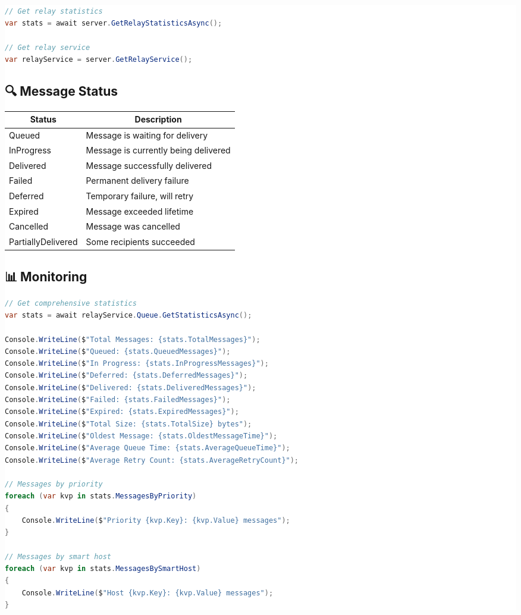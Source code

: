 ```csharp
// Get relay statistics
var stats = await server.GetRelayStatisticsAsync();

// Get relay service
var relayService = server.GetRelayService();
```

## 🔍 Message Status

| Status | Description |
|--------|-------------|
| Queued | Message is waiting for delivery |
| InProgress | Message is currently being delivered |
| Delivered | Message successfully delivered |
| Failed | Permanent delivery failure |
| Deferred | Temporary failure, will retry |
| Expired | Message exceeded lifetime |
| Cancelled | Message was cancelled |
| PartiallyDelivered | Some recipients succeeded |

## 📊 Monitoring

```csharp
// Get comprehensive statistics
var stats = await relayService.Queue.GetStatisticsAsync();

Console.WriteLine($"Total Messages: {stats.TotalMessages}");
Console.WriteLine($"Queued: {stats.QueuedMessages}");
Console.WriteLine($"In Progress: {stats.InProgressMessages}");
Console.WriteLine($"Deferred: {stats.DeferredMessages}");
Console.WriteLine($"Delivered: {stats.DeliveredMessages}");
Console.WriteLine($"Failed: {stats.FailedMessages}");
Console.WriteLine($"Expired: {stats.ExpiredMessages}");
Console.WriteLine($"Total Size: {stats.TotalSize} bytes");
Console.WriteLine($"Oldest Message: {stats.OldestMessageTime}");
Console.WriteLine($"Average Queue Time: {stats.AverageQueueTime}");
Console.WriteLine($"Average Retry Count: {stats.AverageRetryCount}");

// Messages by priority
foreach (var kvp in stats.MessagesByPriority)
{
    Console.WriteLine($"Priority {kvp.Key}: {kvp.Value} messages");
}

// Messages by smart host
foreach (var kvp in stats.MessagesBySmartHost)
{
    Console.WriteLine($"Host {kvp.Key}: {kvp.Value} messages");
}
```
